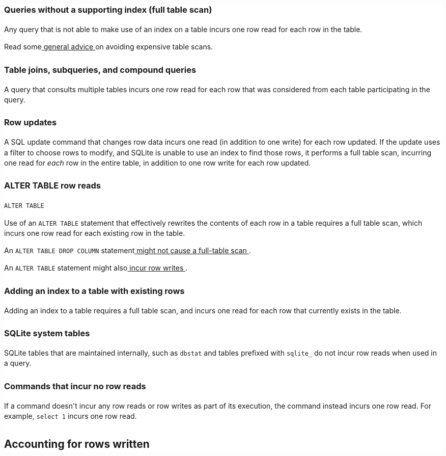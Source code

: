 ### Queries without a supporting index (full table scan)​

Any query that is not able to make use of an index on a table incurs one row
read for each row in the table.

Read some[ general advice ](https://docs.turso.tech//billing-details/#advice-for-reducing-usage)on avoiding expensive
table scans.

### Table joins, subqueries, and compound queries​

A query that consults multiple tables incurs one row read for each row that was
considered from each table participating in the query.

### Row updates​

A SQL update command that changes row data incurs one read (in addition to one
write) for each row updated. If the update uses a filter to choose rows to
modify, and SQLite is unable to use an index to find those rows, it performs a
full table scan, incurring one read for *each* row in the entire table, in
addition to one row write for each row updated.

### ALTER TABLE row reads​

`ALTER TABLE`

Use of an `ALTER TABLE` statement that effectively rewrites the contents of each
row in a table requires a full table scan, which incurs one row read for each
existing row in the table.

An `ALTER TABLE DROP COLUMN` statement[ might not cause a full-table scan ](https://www.sqlite.org/lang_altertable.html).

An `ALTER TABLE` statement might also[ incur row
writes ](https://docs.turso.tech//billing-details/#alter-table-row-writes).

### Adding an index to a table with existing rows​

Adding an index to a table requires a full table scan, and incurs one read for
each row that currently exists in the table.

### SQLite system tables​

SQLite tables that are maintained internally, such as `dbstat` and tables
prefixed with `sqlite_` do not incur row reads when used in a query.

### Commands that incur no row reads​

If a command doesn't incur any row reads or row writes as part of its execution,
the command instead incurs one row read. For example, `select 1` incurs one row
read.

## Accounting for rows written​

